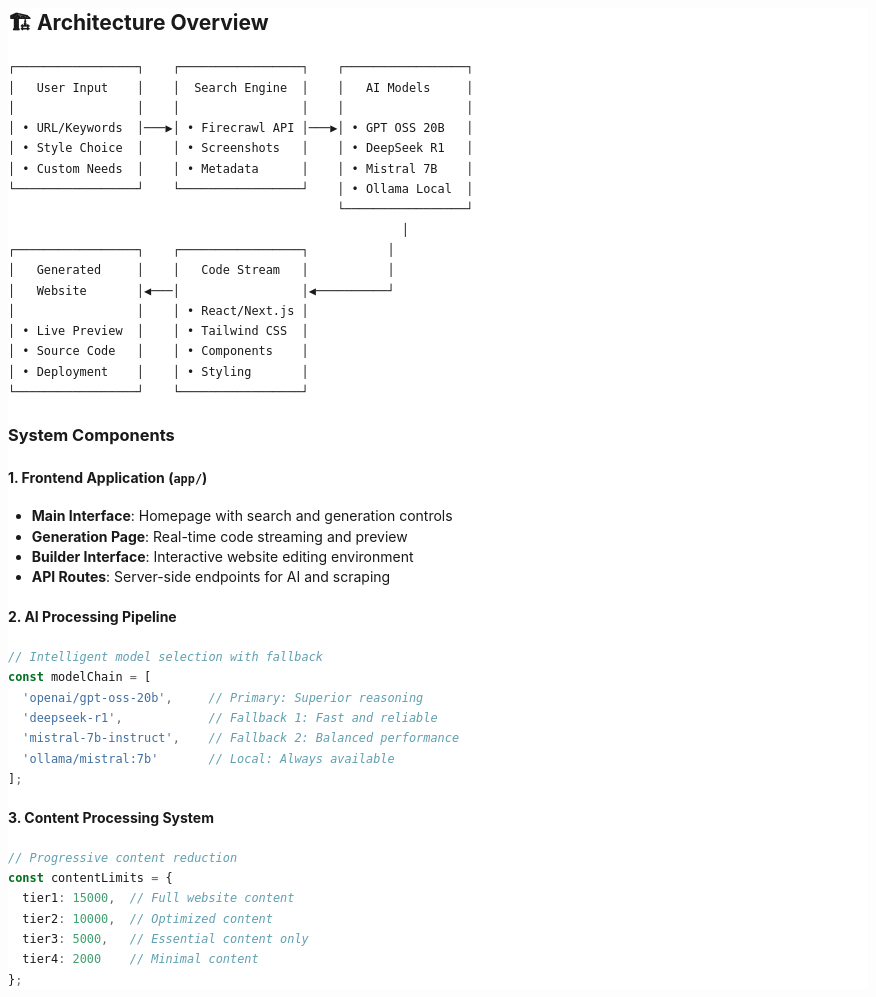 ## 🏗 Architecture Overview

```
┌─────────────────┐    ┌─────────────────┐    ┌─────────────────┐
│   User Input    │    │  Search Engine  │    │   AI Models     │
│                 │    │                 │    │                 │
│ • URL/Keywords  │───▶│ • Firecrawl API │───▶│ • GPT OSS 20B   │
│ • Style Choice  │    │ • Screenshots   │    │ • DeepSeek R1   │
│ • Custom Needs  │    │ • Metadata      │    │ • Mistral 7B    │
└─────────────────┘    └─────────────────┘    │ • Ollama Local  │
                                              └─────────────────┘
                                                       │
┌─────────────────┐    ┌─────────────────┐           │
│   Generated     │    │   Code Stream   │           │
│   Website       │◀───│                 │◀──────────┘
│                 │    │ • React/Next.js │
│ • Live Preview  │    │ • Tailwind CSS  │
│ • Source Code   │    │ • Components    │
│ • Deployment    │    │ • Styling       │
└─────────────────┘    └─────────────────┘
```

### System Components

#### 1. **Frontend Application** (`app/`)
- **Main Interface**: Homepage with search and generation controls
- **Generation Page**: Real-time code streaming and preview
- **Builder Interface**: Interactive website editing environment
- **API Routes**: Server-side endpoints for AI and scraping

#### 2. **AI Processing Pipeline**
```typescript
// Intelligent model selection with fallback
const modelChain = [
  'openai/gpt-oss-20b',     // Primary: Superior reasoning
  'deepseek-r1',            // Fallback 1: Fast and reliable  
  'mistral-7b-instruct',    // Fallback 2: Balanced performance
  'ollama/mistral:7b'       // Local: Always available
];
```

#### 3. **Content Processing System**
```typescript
// Progressive content reduction
const contentLimits = {
  tier1: 15000,  // Full website content
  tier2: 10000,  // Optimized content
  tier3: 5000,   // Essential content only
  tier4: 2000    // Minimal content
};
```

